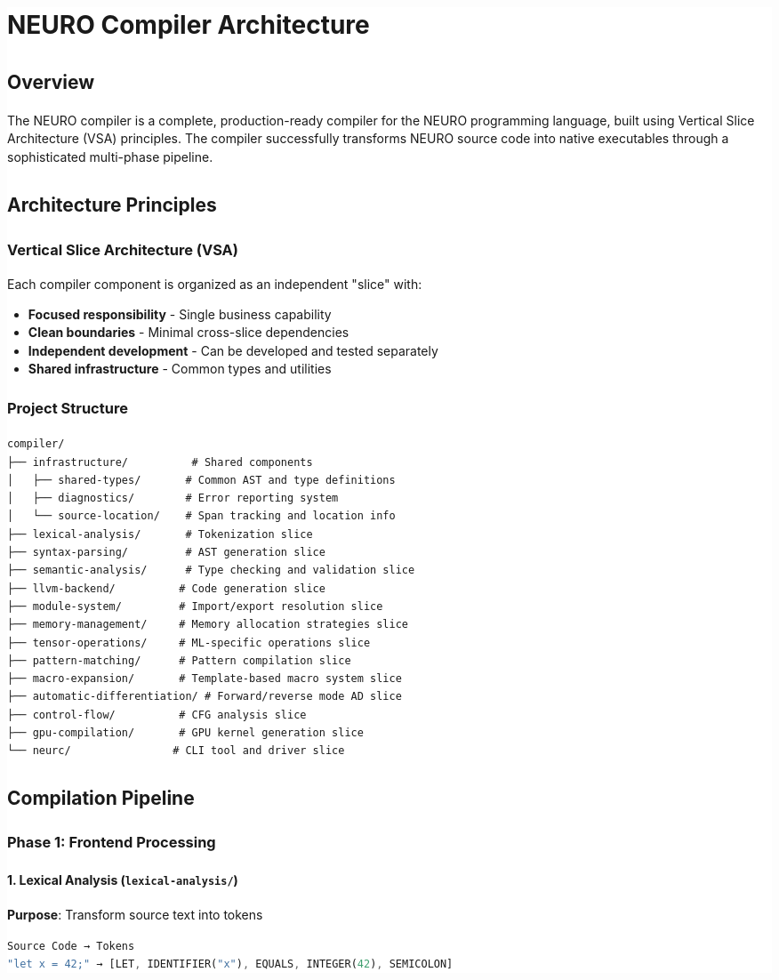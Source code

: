 # NEURO Compiler Architecture

## Overview

The NEURO compiler is a complete, production-ready compiler for the NEURO programming language, built using Vertical Slice Architecture (VSA) principles. The compiler successfully transforms NEURO source code into native executables through a sophisticated multi-phase pipeline.

## Architecture Principles

### Vertical Slice Architecture (VSA)
Each compiler component is organized as an independent "slice" with:
- **Focused responsibility** - Single business capability
- **Clean boundaries** - Minimal cross-slice dependencies
- **Independent development** - Can be developed and tested separately
- **Shared infrastructure** - Common types and utilities

### Project Structure
```
compiler/
├── infrastructure/          # Shared components
│   ├── shared-types/       # Common AST and type definitions
│   ├── diagnostics/        # Error reporting system
│   └── source-location/    # Span tracking and location info
├── lexical-analysis/       # Tokenization slice
├── syntax-parsing/         # AST generation slice
├── semantic-analysis/      # Type checking and validation slice
├── llvm-backend/          # Code generation slice
├── module-system/         # Import/export resolution slice
├── memory-management/     # Memory allocation strategies slice
├── tensor-operations/     # ML-specific operations slice
├── pattern-matching/      # Pattern compilation slice
├── macro-expansion/       # Template-based macro system slice
├── automatic-differentiation/ # Forward/reverse mode AD slice
├── control-flow/          # CFG analysis slice
├── gpu-compilation/       # GPU kernel generation slice
└── neurc/                # CLI tool and driver slice
```

## Compilation Pipeline

### Phase 1: Frontend Processing

#### 1. Lexical Analysis (`lexical-analysis/`)
**Purpose**: Transform source text into tokens
```rust
Source Code → Tokens
"let x = 42;" → [LET, IDENTIFIER("x"), EQUALS, INTEGER(42), SEMICOLON]
```
